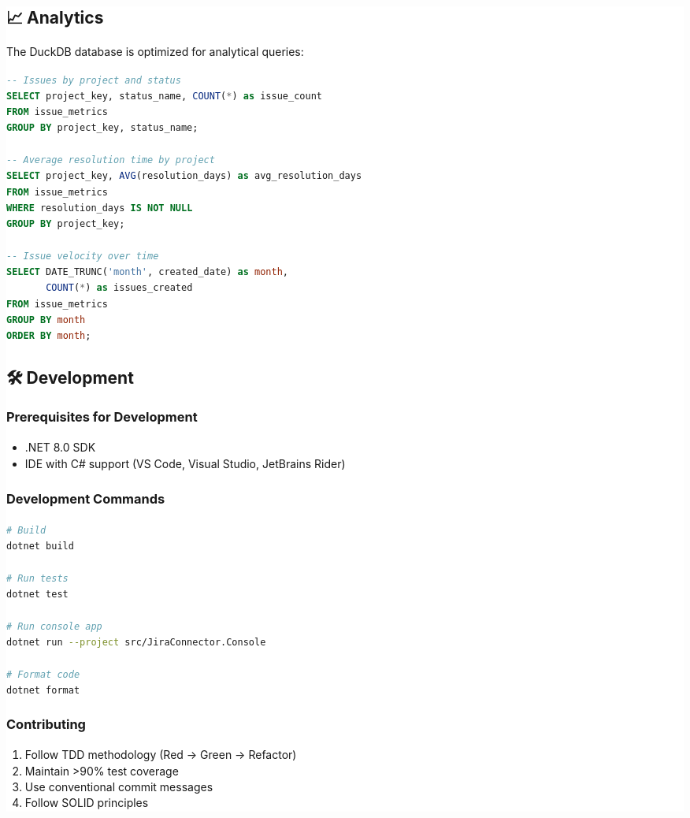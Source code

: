 ## 📈 Analytics

The DuckDB database is optimized for analytical queries:

```sql
-- Issues by project and status
SELECT project_key, status_name, COUNT(*) as issue_count
FROM issue_metrics 
GROUP BY project_key, status_name;

-- Average resolution time by project
SELECT project_key, AVG(resolution_days) as avg_resolution_days
FROM issue_metrics 
WHERE resolution_days IS NOT NULL
GROUP BY project_key;

-- Issue velocity over time
SELECT DATE_TRUNC('month', created_date) as month,
       COUNT(*) as issues_created
FROM issue_metrics
GROUP BY month
ORDER BY month;
```

## 🛠️ Development

### Prerequisites for Development
- .NET 8.0 SDK
- IDE with C# support (VS Code, Visual Studio, JetBrains Rider)

### Development Commands
```bash
# Build
dotnet build

# Run tests
dotnet test

# Run console app
dotnet run --project src/JiraConnector.Console

# Format code
dotnet format
```

### Contributing

1. Follow TDD methodology (Red → Green → Refactor)
2. Maintain >90% test coverage
3. Use conventional commit messages
4. Follow SOLID principles
